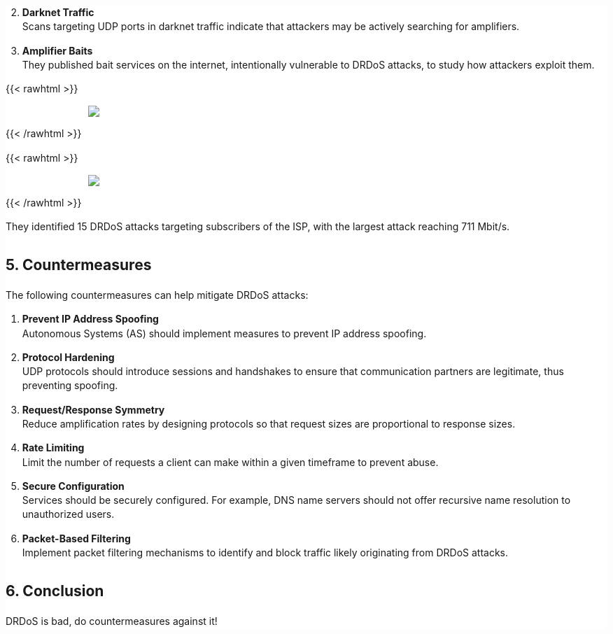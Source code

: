 2. **Darknet Traffic**  
   Scans targeting UDP ports in darknet traffic indicate that attackers may be actively searching for amplifiers.  

3. **Amplifier Baits**  
   They published bait services on the internet, intentionally vulnerable to DRDoS attacks, to study how attackers exploit them.  


{{< rawhtml >}}
<figure>
    <img style="display: block; margin-left: auto; margin-right: auto; width:80%" src="/attachments/drdos_udp_scans_darknet.jpg">
</figure>
{{< /rawhtml >}}

{{< rawhtml >}}
<figure>
    <img style="display: block; margin-left: auto; margin-right: auto; width:80%" src="/attachments/drdos_attacks_dataset.jpg">
</figure>
{{< /rawhtml >}}

They identified 15 DRDoS attacks targeting subscribers of the ISP, with the largest attack reaching 711 Mbit/s.


## 5. Countermeasures  

The following countermeasures can help mitigate DRDoS attacks:  

1. **Prevent IP Address Spoofing**  
   Autonomous Systems (AS) should implement measures to prevent IP address spoofing.  

2. **Protocol Hardening**  
   UDP protocols should introduce sessions and handshakes to ensure that communication partners are legitimate, thus preventing spoofing.  

3. **Request/Response Symmetry**  
   Reduce amplification rates by designing protocols so that request sizes are proportional to response sizes.  

4. **Rate Limiting**  
   Limit the number of requests a client can make within a given timeframe to prevent abuse.  

5. **Secure Configuration**  
   Services should be securely configured. For example, DNS name servers should not offer recursive name resolution to unauthorized users.  

6. **Packet-Based Filtering**  
   Implement packet filtering mechanisms to identify and block traffic likely originating from DRDoS attacks.  


## 6. Conclusion

DRDoS is bad, do countermeasures against it!

